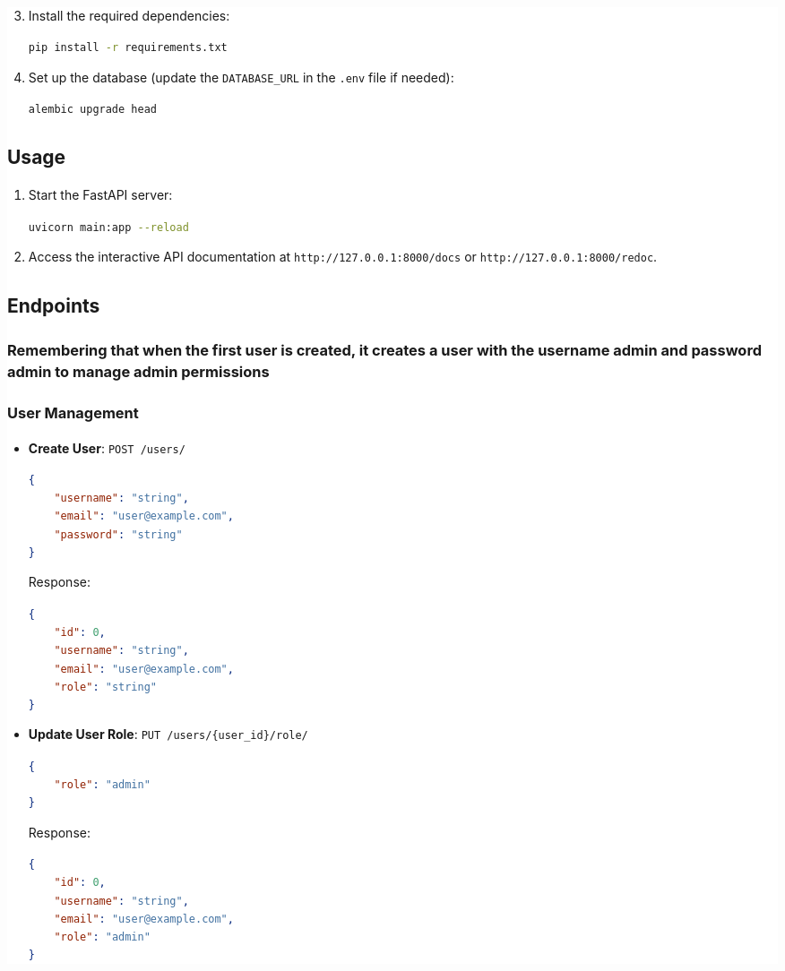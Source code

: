3. Install the required dependencies:
    ```sh
    pip install -r requirements.txt
    ```

4. Set up the database (update the `DATABASE_URL` in the `.env` file if needed):
    ```sh
    alembic upgrade head
    ```

## Usage

1. Start the FastAPI server:
    ```sh
    uvicorn main:app --reload
    ```

2. Access the interactive API documentation at `http://127.0.0.1:8000/docs` or `http://127.0.0.1:8000/redoc`.

## Endpoints

### Remembering that when the first user is created, it creates a user with the username admin and password admin to manage admin permissions

### User Management

- **Create User**: `POST /users/`
    ```json
    {
        "username": "string",
        "email": "user@example.com",
        "password": "string"
    }
    ```
    Response:
    ```json
    {
        "id": 0,
        "username": "string",
        "email": "user@example.com",
        "role": "string"
    }
    ```

- **Update User Role**: `PUT /users/{user_id}/role/`
    ```json
    {
        "role": "admin"
    }
    ```
    Response:
    ```json
    {
        "id": 0,
        "username": "string",
        "email": "user@example.com",
        "role": "admin"
    }
    ```

